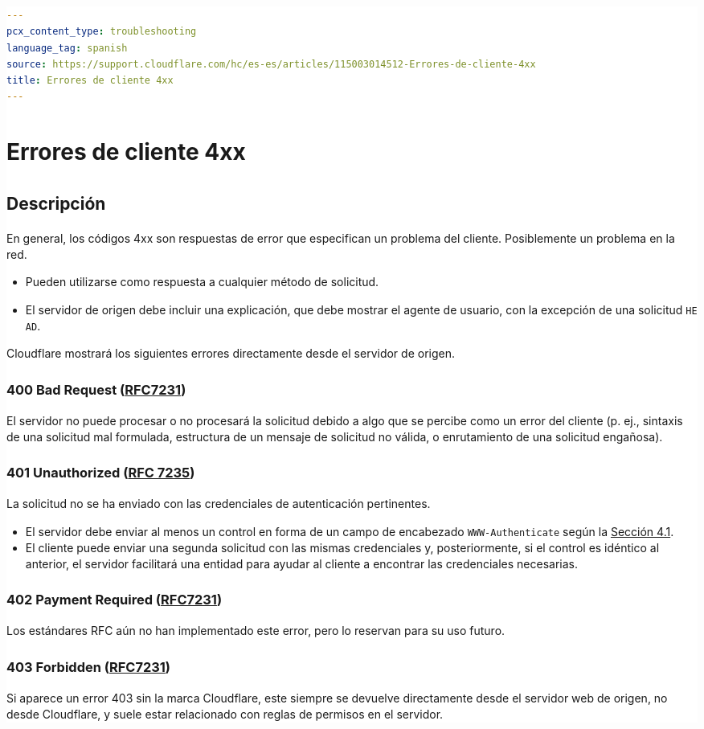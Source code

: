 ```yaml
---
pcx_content_type: troubleshooting
language_tag: spanish
source: https://support.cloudflare.com/hc/es-es/articles/115003014512-Errores-de-cliente-4xx
title: Errores de cliente 4xx
---
```


# Errores de cliente 4xx

## Descripción

En general, los códigos 4xx son respuestas de error que especifican un problema del cliente. Posiblemente un problema en la red.  

-   Pueden utilizarse como respuesta a cualquier método de solicitud.

-   El servidor de origen debe incluir una explicación, que debe mostrar el agente de usuario, con la excepción de una solicitud `HEAD`.

Cloudflare mostrará los siguientes errores directamente desde el servidor de origen.

### **400 Bad Request (**[**RFC7231**](https://tools.ietf.org/html/rfc7231)**)**

El servidor no puede procesar o no procesará la solicitud debido a algo que se percibe como un error del cliente (p. ej., sintaxis de una solicitud mal formulada, estructura de un mensaje de solicitud no válida, o enrutamiento de una solicitud engañosa).

### **401 Unauthorized (**[**RFC 7235**](https://tools.ietf.org/html/rfc7235)**)**

La solicitud no se ha enviado con las credenciales de autenticación pertinentes.

-   El servidor debe enviar al menos un control en forma de un campo de encabezado `WWW-Authenticate` según la [Sección 4.1](https://tools.ietf.org/html/rfc7235#section-4.1).
-   El cliente puede enviar una segunda solicitud con las mismas credenciales y, posteriormente, si el control es idéntico al anterior, el servidor facilitará una entidad para ayudar al cliente a encontrar las credenciales necesarias.

### **402 Payment Required (**[**RFC7231**](https://tools.ietf.org/html/rfc7231)**)**

Los estándares RFC aún no han implementado este error, pero lo reservan para su uso futuro.

### **403 Forbidden (**[**RFC7231**](https://tools.ietf.org/html/rfc7231)**)**

Si aparece un error 403 sin la marca Cloudflare, este siempre se devuelve directamente desde el servidor web de origen, no desde Cloudflare, y suele estar relacionado con reglas de permisos en el servidor.
